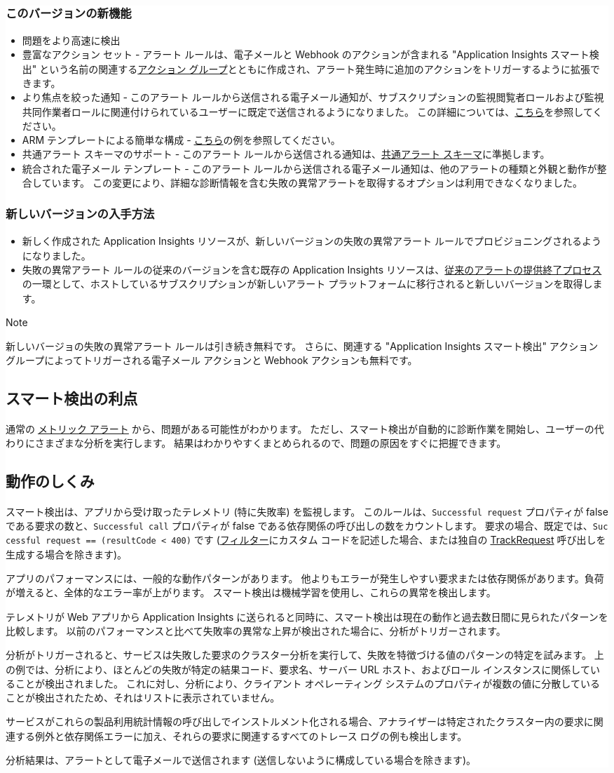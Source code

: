 ### <a name="whats-new-in-this-version"></a>このバージョンの新機能
- 問題をより高速に検出
- 豊富なアクション セット - アラート ルールは、電子メールと Webhook のアクションが含まれる "Application Insights スマート検出" という名前の関連する[アクション グループ](https://docs.microsoft.com/azure/azure-monitor/platform/action-groups)とともに作成され、アラート発生時に追加のアクションをトリガーするように拡張できます。
- より焦点を絞った通知 - このアラート ルールから送信される電子メール通知が、サブスクリプションの監視閲覧者ロールおよび監視共同作業者ロールに関連付けられているユーザーに既定で送信されるようになりました。 この詳細については、[こちら](https://docs.microsoft.com/azure/azure-monitor/app/proactive-email-notification)を参照してください。
- ARM テンプレートによる簡単な構成 - [こちら](https://docs.microsoft.com/azure/azure-monitor/app/proactive-arm-config)の例を参照してください。
- 共通アラート スキーマのサポート - このアラート ルールから送信される通知は、[共通アラート スキーマ](https://docs.microsoft.com/azure/azure-monitor/platform/alerts-common-schema)に準拠します。
- 統合された電子メール テンプレート - このアラート ルールから送信される電子メール通知は、他のアラートの種類と外観と動作が整合しています。 この変更により、詳細な診断情報を含む失敗の異常アラートを取得するオプションは利用できなくなりました。

### <a name="how-do-i-get-the-new-version"></a>新しいバージョンの入手方法
- 新しく作成された Application Insights リソースが、新しいバージョンの失敗の異常アラート ルールでプロビジョニングされるようになりました。
- 失敗の異常アラート ルールの従来のバージョンを含む既存の Application Insights リソースは、[従来のアラートの提供終了プロセス](https://docs.microsoft.com/azure/azure-monitor/platform/monitoring-classic-retirement)の一環として、ホストしているサブスクリプションが新しいアラート プラットフォームに移行されると新しいバージョンを取得します。

> [!NOTE]
> 新しいバージョの失敗の異常アラート ルールは引き続き無料です。 さらに、関連する "Application Insights スマート検出" アクション グループによってトリガーされる電子メール アクションと Webhook アクションも無料です。
> 
> 

## <a name="benefits-of-smart-detection"></a>スマート検出の利点
通常の [メトリック アラート](../../azure-monitor/app/alerts.md) から、問題がある可能性がわかります。 ただし、スマート検出が自動的に診断作業を開始し、ユーザーの代わりにさまざまな分析を実行します。 結果はわかりやすくまとめられるので、問題の原因をすぐに把握できます。

## <a name="how-it-works"></a>動作のしくみ
スマート検出は、アプリから受け取ったテレメトリ (特に失敗率) を監視します。 このルールは、`Successful request` プロパティが false である要求の数と、`Successful call` プロパティが false である依存関係の呼び出しの数をカウントします。 要求の場合、既定では、`Successful request == (resultCode < 400)` です ([フィルター](../../azure-monitor/app/api-filtering-sampling.md#filtering)にカスタム コードを記述した場合、または独自の [TrackRequest](../../azure-monitor/app/api-custom-events-metrics.md#trackrequest) 呼び出しを生成する場合を除きます)。 

アプリのパフォーマンスには、一般的な動作パターンがあります。 他よりもエラーが発生しやすい要求または依存関係があります。負荷が増えると、全体的なエラー率が上がります。 スマート検出は機械学習を使用し、これらの異常を検出します。

テレメトリが Web アプリから Application Insights に送られると同時に、スマート検出は現在の動作と過去数日間に見られたパターンを比較します。 以前のパフォーマンスと比べて失敗率の異常な上昇が検出された場合に、分析がトリガーされます。

分析がトリガーされると、サービスは失敗した要求のクラスター分析を実行して、失敗を特徴づける値のパターンの特定を試みます。 上の例では、分析により、ほとんどの失敗が特定の結果コード、要求名、サーバー URL ホスト、およびロール インスタンスに関係していることが検出されました。 これに対し、分析により、クライアント オペレーティング システムのプロパティが複数の値に分散していることが検出されたため、それはリストに表示されていません。

サービスがこれらの製品利用統計情報の呼び出しでインストルメント化される場合、アナライザーは特定されたクラスター内の要求に関連する例外と依存関係エラーに加え、それらの要求に関連するすべてのトレース ログの例も検出します。

分析結果は、アラートとして電子メールで送信されます (送信しないように構成している場合を除きます)。
